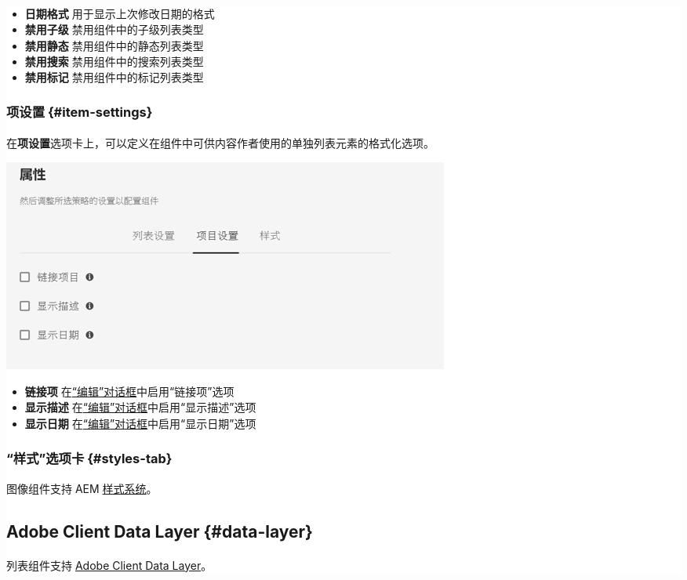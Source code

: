 * **日期格式**
用于显示上次修改日期的格式
* **禁用子级**
禁用组件中的子级列表类型
* **禁用静态**
禁用组件中的静态列表类型
* **禁用搜索**
禁用组件中的搜索列表类型
* **禁用标记**
禁用组件中的标记列表类型

### 项设置 {#item-settings}

在&#x200B;**项设置**&#x200B;选项卡上，可以定义在组件中可供内容作者使用的单独列表元素的格式化选项。

![列表组件的“设计”对话框项设置](/help/assets/v3/list-design-item-settings.png)

* **链接项**
在[“编辑”对话框](#edit-dialog)中启用“链接项”选项
* **显示描述**
在[“编辑”对话框](#edit-dialog)中启用“显示描述”选项
* **显示日期**
在[“编辑”对话框](#edit-dialog)中启用“显示日期”选项

### “样式”选项卡 {#styles-tab}

图像组件支持 AEM [样式系统](/help/get-started/authoring.md#component-styling)。

## Adobe Client Data Layer {#data-layer}

列表组件支持 [Adobe Client Data Layer](/help/developing/data-layer/overview.md)。
